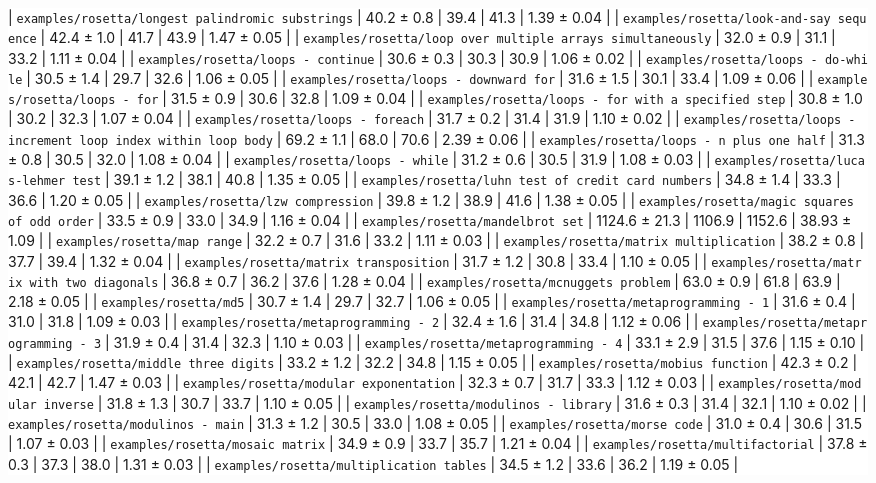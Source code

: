 | `examples/rosetta/longest palindromic substrings` | 40.2 ± 0.8 | 39.4 | 41.3 | 1.39 ± 0.04 |
| `examples/rosetta/look-and-say sequence` | 42.4 ± 1.0 | 41.7 | 43.9 | 1.47 ± 0.05 |
| `examples/rosetta/loop over multiple arrays simultaneously` | 32.0 ± 0.9 | 31.1 | 33.2 | 1.11 ± 0.04 |
| `examples/rosetta/loops - continue` | 30.6 ± 0.3 | 30.3 | 30.9 | 1.06 ± 0.02 |
| `examples/rosetta/loops - do-while` | 30.5 ± 1.4 | 29.7 | 32.6 | 1.06 ± 0.05 |
| `examples/rosetta/loops - downward for` | 31.6 ± 1.5 | 30.1 | 33.4 | 1.09 ± 0.06 |
| `examples/rosetta/loops - for` | 31.5 ± 0.9 | 30.6 | 32.8 | 1.09 ± 0.04 |
| `examples/rosetta/loops - for with a specified step` | 30.8 ± 1.0 | 30.2 | 32.3 | 1.07 ± 0.04 |
| `examples/rosetta/loops - foreach` | 31.7 ± 0.2 | 31.4 | 31.9 | 1.10 ± 0.02 |
| `examples/rosetta/loops - increment loop index within loop body` | 69.2 ± 1.1 | 68.0 | 70.6 | 2.39 ± 0.06 |
| `examples/rosetta/loops - n plus one half` | 31.3 ± 0.8 | 30.5 | 32.0 | 1.08 ± 0.04 |
| `examples/rosetta/loops - while` | 31.2 ± 0.6 | 30.5 | 31.9 | 1.08 ± 0.03 |
| `examples/rosetta/lucas-lehmer test` | 39.1 ± 1.2 | 38.1 | 40.8 | 1.35 ± 0.05 |
| `examples/rosetta/luhn test of credit card numbers` | 34.8 ± 1.4 | 33.3 | 36.6 | 1.20 ± 0.05 |
| `examples/rosetta/lzw compression` | 39.8 ± 1.2 | 38.9 | 41.6 | 1.38 ± 0.05 |
| `examples/rosetta/magic squares of odd order` | 33.5 ± 0.9 | 33.0 | 34.9 | 1.16 ± 0.04 |
| `examples/rosetta/mandelbrot set` | 1124.6 ± 21.3 | 1106.9 | 1152.6 | 38.93 ± 1.09 |
| `examples/rosetta/map range` | 32.2 ± 0.7 | 31.6 | 33.2 | 1.11 ± 0.03 |
| `examples/rosetta/matrix multiplication` | 38.2 ± 0.8 | 37.7 | 39.4 | 1.32 ± 0.04 |
| `examples/rosetta/matrix transposition` | 31.7 ± 1.2 | 30.8 | 33.4 | 1.10 ± 0.05 |
| `examples/rosetta/matrix with two diagonals` | 36.8 ± 0.7 | 36.2 | 37.6 | 1.28 ± 0.04 |
| `examples/rosetta/mcnuggets problem` | 63.0 ± 0.9 | 61.8 | 63.9 | 2.18 ± 0.05 |
| `examples/rosetta/md5` | 30.7 ± 1.4 | 29.7 | 32.7 | 1.06 ± 0.05 |
| `examples/rosetta/metaprogramming - 1` | 31.6 ± 0.4 | 31.0 | 31.8 | 1.09 ± 0.03 |
| `examples/rosetta/metaprogramming - 2` | 32.4 ± 1.6 | 31.4 | 34.8 | 1.12 ± 0.06 |
| `examples/rosetta/metaprogramming - 3` | 31.9 ± 0.4 | 31.4 | 32.3 | 1.10 ± 0.03 |
| `examples/rosetta/metaprogramming - 4` | 33.1 ± 2.9 | 31.5 | 37.6 | 1.15 ± 0.10 |
| `examples/rosetta/middle three digits` | 33.2 ± 1.2 | 32.2 | 34.8 | 1.15 ± 0.05 |
| `examples/rosetta/mobius function` | 42.3 ± 0.2 | 42.1 | 42.7 | 1.47 ± 0.03 |
| `examples/rosetta/modular exponentation` | 32.3 ± 0.7 | 31.7 | 33.3 | 1.12 ± 0.03 |
| `examples/rosetta/modular inverse` | 31.8 ± 1.3 | 30.7 | 33.7 | 1.10 ± 0.05 |
| `examples/rosetta/modulinos - library` | 31.6 ± 0.3 | 31.4 | 32.1 | 1.10 ± 0.02 |
| `examples/rosetta/modulinos - main` | 31.3 ± 1.2 | 30.5 | 33.0 | 1.08 ± 0.05 |
| `examples/rosetta/morse code` | 31.0 ± 0.4 | 30.6 | 31.5 | 1.07 ± 0.03 |
| `examples/rosetta/mosaic matrix` | 34.9 ± 0.9 | 33.7 | 35.7 | 1.21 ± 0.04 |
| `examples/rosetta/multifactorial` | 37.8 ± 0.3 | 37.3 | 38.0 | 1.31 ± 0.03 |
| `examples/rosetta/multiplication tables` | 34.5 ± 1.2 | 33.6 | 36.2 | 1.19 ± 0.05 |